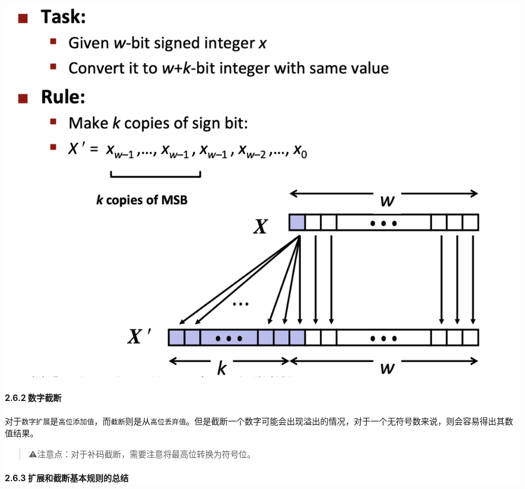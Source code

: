 ![](./img/ch02_img/符号扩展.png)

#### 2.6.2 数字截断
对于`数字扩展`是`高位添加值`，而`截断`则是从`高位丢弃值`。但是截断一个数字可能会出现溢出的情况，对于一个无符号数来说，则会容易得出其数值结果。
> ⚠️注意点：对于补码截断，需要注意将最高位转换为符号位。

#### 2.6.3 扩展和截断基本规则的总结
